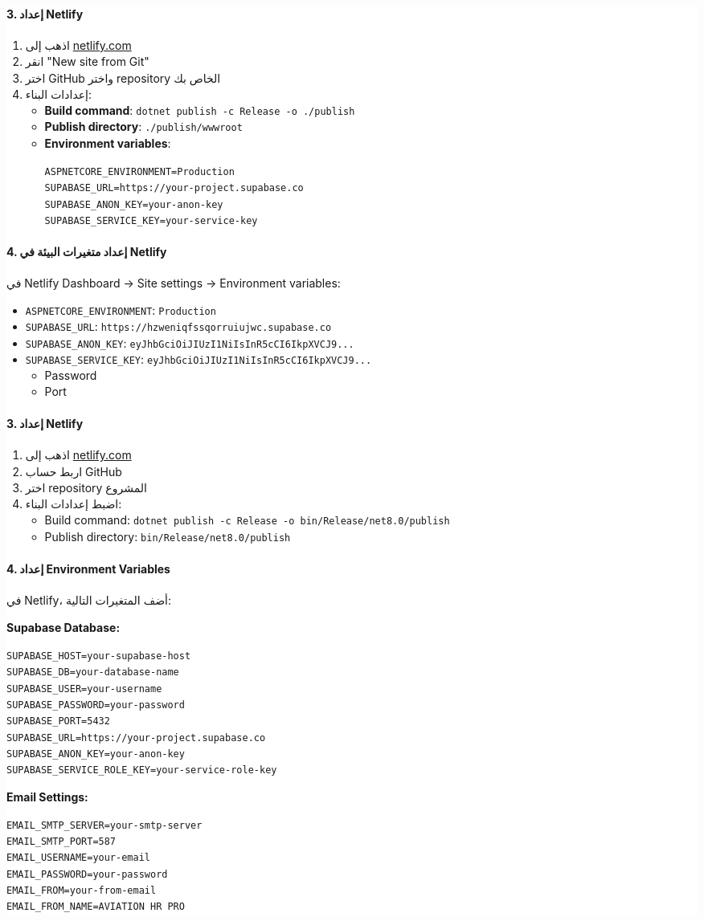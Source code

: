 #### 3. إعداد Netlify
1. اذهب إلى [netlify.com](https://netlify.com)
2. انقر "New site from Git"
3. اختر GitHub واختر repository الخاص بك
4. إعدادات البناء:
   - **Build command**: `dotnet publish -c Release -o ./publish`
   - **Publish directory**: `./publish/wwwroot`
   - **Environment variables**:
     ```
     ASPNETCORE_ENVIRONMENT=Production
     SUPABASE_URL=https://your-project.supabase.co
     SUPABASE_ANON_KEY=your-anon-key
     SUPABASE_SERVICE_KEY=your-service-key
     ```

#### 4. إعداد متغيرات البيئة في Netlify
في Netlify Dashboard → Site settings → Environment variables:
- `ASPNETCORE_ENVIRONMENT`: `Production`
- `SUPABASE_URL`: `https://hzweniqfssqorruiujwc.supabase.co`
- `SUPABASE_ANON_KEY`: `eyJhbGciOiJIUzI1NiIsInR5cCI6IkpXVCJ9...`
- `SUPABASE_SERVICE_KEY`: `eyJhbGciOiJIUzI1NiIsInR5cCI6IkpXVCJ9...`
   - Password
   - Port

#### 3. إعداد Netlify
1. اذهب إلى [netlify.com](https://netlify.com)
2. اربط حساب GitHub
3. اختر repository المشروع
4. اضبط إعدادات البناء:
   - Build command: `dotnet publish -c Release -o bin/Release/net8.0/publish`
   - Publish directory: `bin/Release/net8.0/publish`

#### 4. إعداد Environment Variables
في Netlify، أضف المتغيرات التالية:

**Supabase Database:**
```
SUPABASE_HOST=your-supabase-host
SUPABASE_DB=your-database-name
SUPABASE_USER=your-username
SUPABASE_PASSWORD=your-password
SUPABASE_PORT=5432
SUPABASE_URL=https://your-project.supabase.co
SUPABASE_ANON_KEY=your-anon-key
SUPABASE_SERVICE_ROLE_KEY=your-service-role-key
```

**Email Settings:**
```
EMAIL_SMTP_SERVER=your-smtp-server
EMAIL_SMTP_PORT=587
EMAIL_USERNAME=your-email
EMAIL_PASSWORD=your-password
EMAIL_FROM=your-from-email
EMAIL_FROM_NAME=AVIATION HR PRO
```
